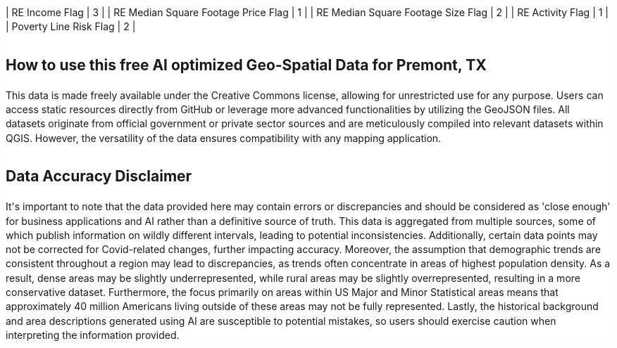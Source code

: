 | RE Income Flag | 3 |
| RE Median Square Footage Price Flag | 1 |
| RE Median Square Footage Size Flag | 2 |
| RE Activity Flag | 1 |
| Poverty Line Risk Flag | 2 |

## How to use this free AI optimized Geo-Spatial Data for Premont, TX

This data is made freely available under the Creative Commons license, allowing for unrestricted use for any purpose. Users can access static resources directly from GitHub or leverage more advanced functionalities by utilizing the GeoJSON files. All datasets originate from official government or private sector sources and are meticulously compiled into relevant datasets within QGIS. However, the versatility of the data ensures compatibility with any mapping application.

## Data Accuracy Disclaimer
It's important to note that the data provided here may contain errors or discrepancies and should be considered as 'close enough' for business applications and AI rather than a definitive source of truth. This data is aggregated from multiple sources, some of which publish information on wildly different intervals, leading to potential inconsistencies. Additionally, certain data points may not be corrected for Covid-related changes, further impacting accuracy. Moreover, the assumption that demographic trends are consistent throughout a region may lead to discrepancies, as trends often concentrate in areas of highest population density. As a result, dense areas may be slightly underrepresented, while rural areas may be slightly overrepresented, resulting in a more conservative dataset. Furthermore, the focus primarily on areas within US Major and Minor Statistical areas means that approximately 40 million Americans living outside of these areas may not be fully represented. Lastly, the historical background and area descriptions generated using AI are susceptible to potential mistakes, so users should exercise caution when interpreting the information provided.
